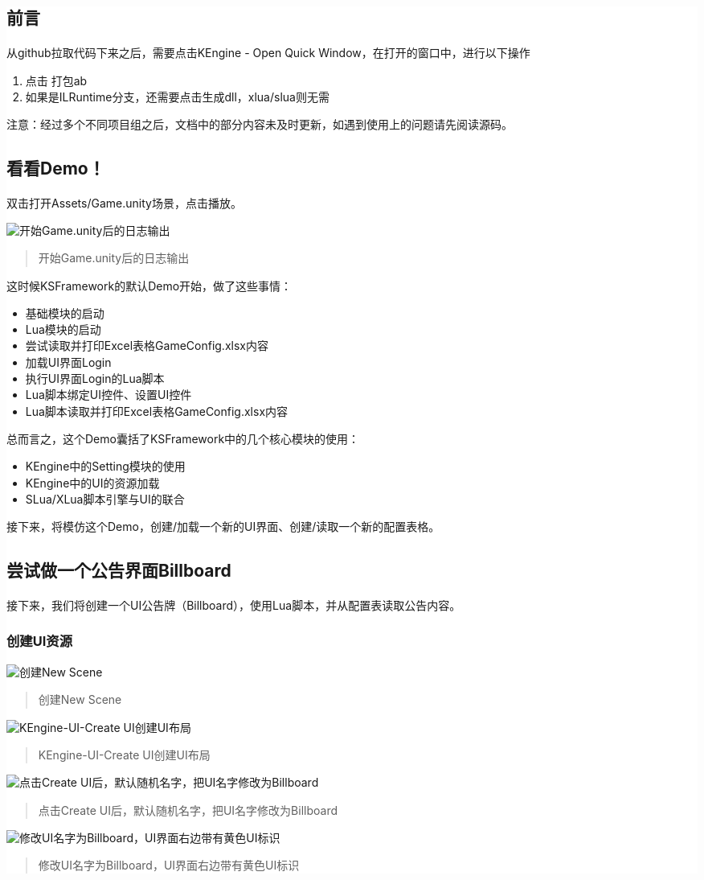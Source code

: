 ## 前言

从github拉取代码下来之后，需要点击KEngine - Open Quick Window，在打开的窗口中，进行以下操作

1. 点击 打包ab
2. 如果是ILRuntime分支，还需要点击生成dll，xlua/slua则无需

注意：经过多个不同项目组之后，文档中的部分内容未及时更新，如遇到使用上的问题请先阅读源码。

## 看看Demo！

双击打开Assets/Game.unity场景，点击播放。

![开始Game.unity后的日志输出](images/quickstart/quick-start-1.png)
> 开始Game.unity后的日志输出

这时候KSFramework的默认Demo开始，做了这些事情：

- 基础模块的启动
- Lua模块的启动
- 尝试读取并打印Excel表格GameConfig.xlsx内容
- 加载UI界面Login
- 执行UI界面Login的Lua脚本
- Lua脚本绑定UI控件、设置UI控件
- Lua脚本读取并打印Excel表格GameConfig.xlsx内容

总而言之，这个Demo囊括了KSFramework中的几个核心模块的使用：

- KEngine中的Setting模块的使用
- KEngine中的UI的资源加载
- SLua/XLua脚本引擎与UI的联合

接下来，将模仿这个Demo，创建/加载一个新的UI界面、创建/读取一个新的配置表格。

## 尝试做一个公告界面Billboard

接下来，我们将创建一个UI公告牌（Billboard），使用Lua脚本，并从配置表读取公告内容。

### 创建UI资源
![创建New Scene](images/quickstart/quick-start-3.png)
> 创建New Scene


![KEngine-UI-Create UI创建UI布局](images/quickstart/quick-start-5.png)
> KEngine-UI-Create UI创建UI布局

![点击Create UI后，默认随机名字，把UI名字修改为Billboard](images/quickstart/quick-start-7.png)
> 点击Create UI后，默认随机名字，把UI名字修改为Billboard


![修改UI名字为Billboard，UI界面右边带有黄色UI标识](images/quickstart/quick-start-9.png)
> 修改UI名字为Billboard，UI界面右边带有黄色UI标识
